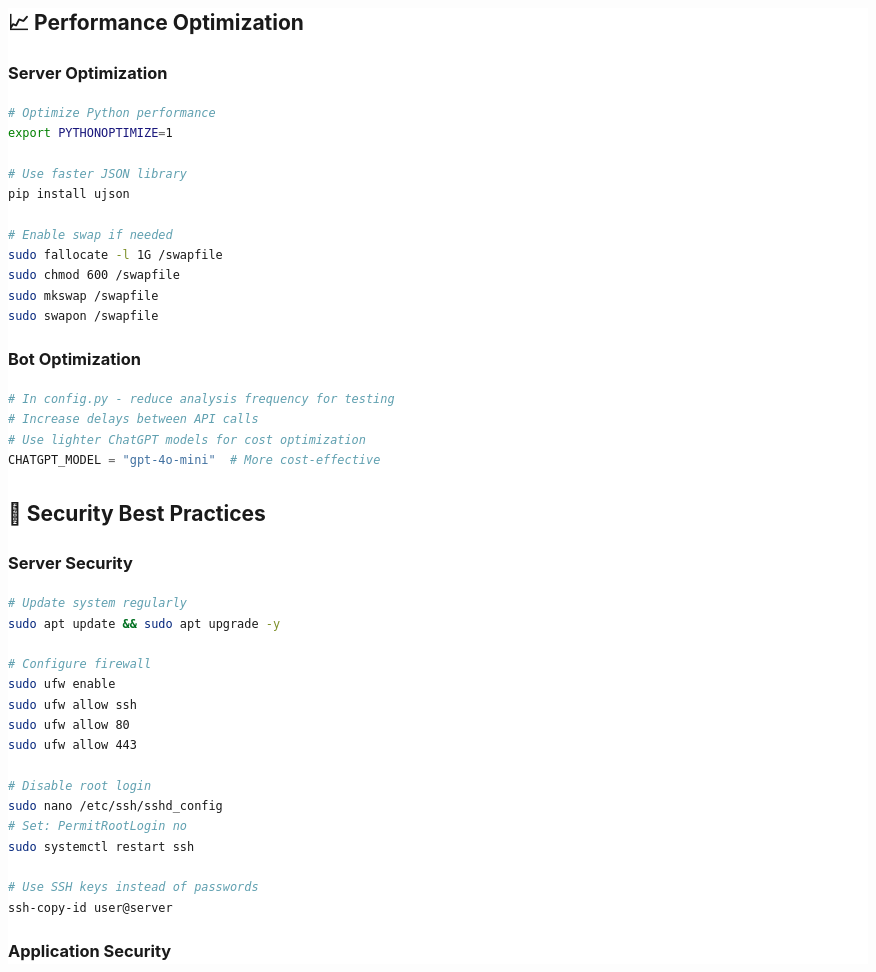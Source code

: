 ## 📈 Performance Optimization

### Server Optimization

```bash
# Optimize Python performance
export PYTHONOPTIMIZE=1

# Use faster JSON library
pip install ujson

# Enable swap if needed
sudo fallocate -l 1G /swapfile
sudo chmod 600 /swapfile
sudo mkswap /swapfile
sudo swapon /swapfile
```

### Bot Optimization

```python
# In config.py - reduce analysis frequency for testing
# Increase delays between API calls
# Use lighter ChatGPT models for cost optimization
CHATGPT_MODEL = "gpt-4o-mini"  # More cost-effective
```

## 🔐 Security Best Practices

### Server Security

```bash
# Update system regularly
sudo apt update && sudo apt upgrade -y

# Configure firewall
sudo ufw enable
sudo ufw allow ssh
sudo ufw allow 80
sudo ufw allow 443

# Disable root login
sudo nano /etc/ssh/sshd_config
# Set: PermitRootLogin no
sudo systemctl restart ssh

# Use SSH keys instead of passwords
ssh-copy-id user@server
```

### Application Security
